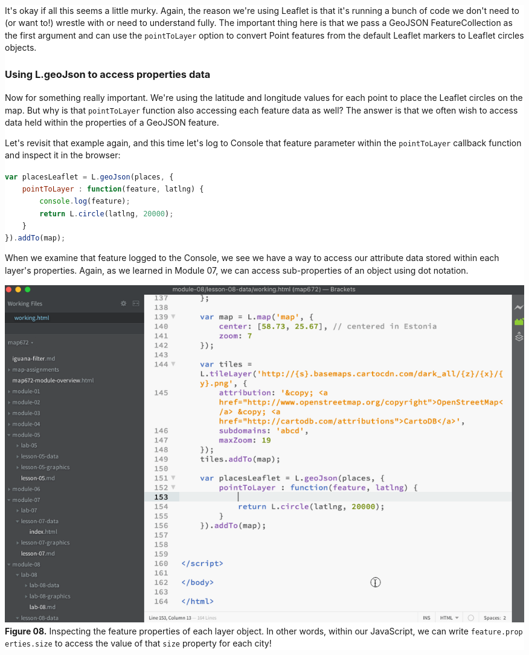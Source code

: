 It's okay if all this seems a little murky. Again, the reason we're using Leaflet is that it's running a bunch of code we don't need to (or want to!) wrestle with or need to understand fully. The important thing here is that we pass a GeoJSON FeatureCollection as the first argument and can use the `pointToLayer` option to convert Point features from the default Leaflet markers to Leaflet circles objects.

### Using L.geoJson to access properties data

Now for something really important. We're using the latitude and longitude values for each point to place the Leaflet circles on the map. But why is that `pointToLayer` function also accessing each feature data as well? The answer is that we often wish to access data held within the properties of a GeoJSON feature.

Let's revisit that example again, and this time let's log to Console that feature parameter within the `pointToLayer` callback function and inspect it in the browser:

```javascript
var placesLeaflet = L.geoJson(places, {
    pointToLayer : function(feature, latlng) {
        console.log(feature);
        return L.circle(latlng, 20000);
    }
}).addTo(map);
```

When we examine that feature logged to the Console, we see we have a way to access our attribute data stored within each layer's properties. Again, as we learned in Module 07, we can access sub-properties of an object using dot notation.

![Inspecting the feature properties of each layer object](lesson-08-graphics/console-output-feature.gif)  
**Figure 08.** Inspecting the feature properties of each layer object. In other words, within our JavaScript, we can write `feature.properties.size` to access the value of that `size` property for each city!
